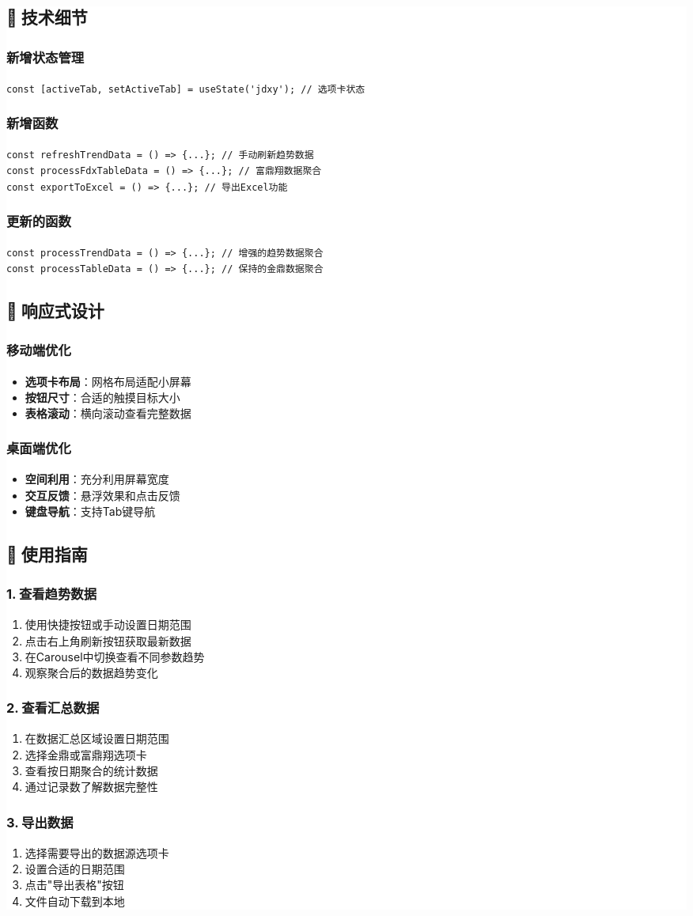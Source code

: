 ## 🔧 技术细节

### 新增状态管理
```tsx
const [activeTab, setActiveTab] = useState('jdxy'); // 选项卡状态
```

### 新增函数
```tsx
const refreshTrendData = () => {...}; // 手动刷新趋势数据
const processFdxTableData = () => {...}; // 富鼎翔数据聚合
const exportToExcel = () => {...}; // 导出Excel功能
```

### 更新的函数
```tsx
const processTrendData = () => {...}; // 增强的趋势数据聚合
const processTableData = () => {...}; // 保持的金鼎数据聚合
```

## 📱 响应式设计

### 移动端优化
- **选项卡布局**：网格布局适配小屏幕
- **按钮尺寸**：合适的触摸目标大小
- **表格滚动**：横向滚动查看完整数据

### 桌面端优化
- **空间利用**：充分利用屏幕宽度
- **交互反馈**：悬浮效果和点击反馈
- **键盘导航**：支持Tab键导航

## 🚀 使用指南

### 1. 查看趋势数据
1. 使用快捷按钮或手动设置日期范围
2. 点击右上角刷新按钮获取最新数据
3. 在Carousel中切换查看不同参数趋势
4. 观察聚合后的数据趋势变化

### 2. 查看汇总数据
1. 在数据汇总区域设置日期范围
2. 选择金鼎或富鼎翔选项卡
3. 查看按日期聚合的统计数据
4. 通过记录数了解数据完整性

### 3. 导出数据
1. 选择需要导出的数据源选项卡
2. 设置合适的日期范围
3. 点击"导出表格"按钮
4. 文件自动下载到本地
